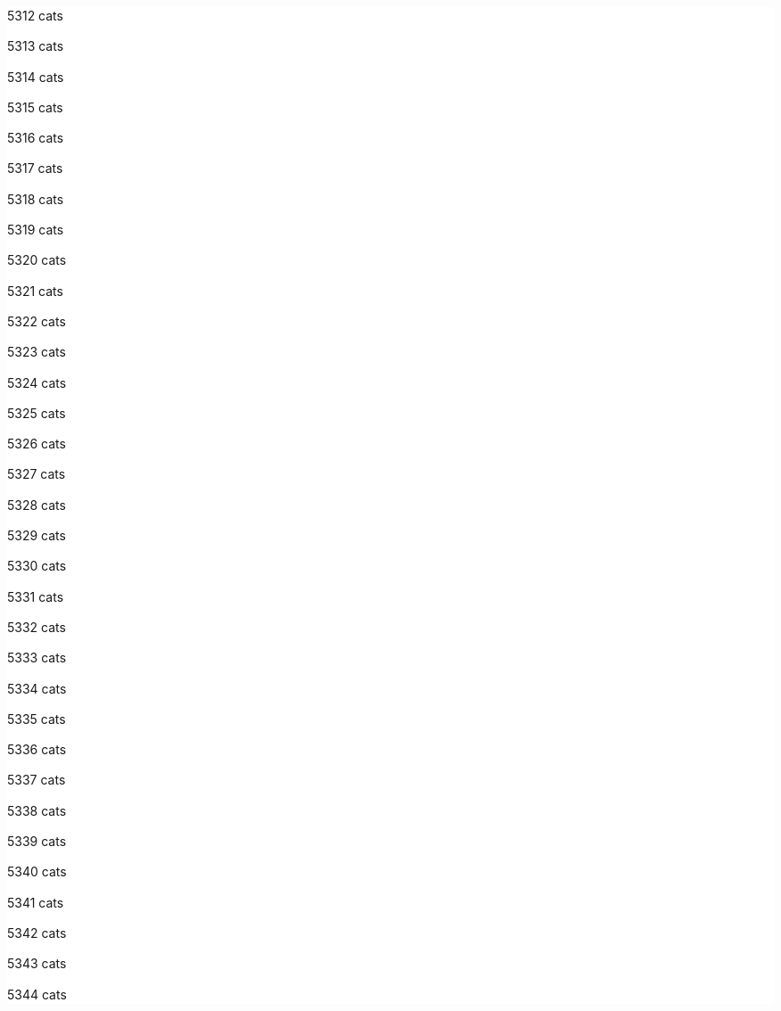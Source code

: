 5312 cats

5313 cats

5314 cats

5315 cats

5316 cats

5317 cats

5318 cats

5319 cats

5320 cats

5321 cats

5322 cats

5323 cats

5324 cats

5325 cats

5326 cats

5327 cats

5328 cats

5329 cats

5330 cats

5331 cats

5332 cats

5333 cats

5334 cats

5335 cats

5336 cats

5337 cats

5338 cats

5339 cats

5340 cats

5341 cats

5342 cats

5343 cats

5344 cats
